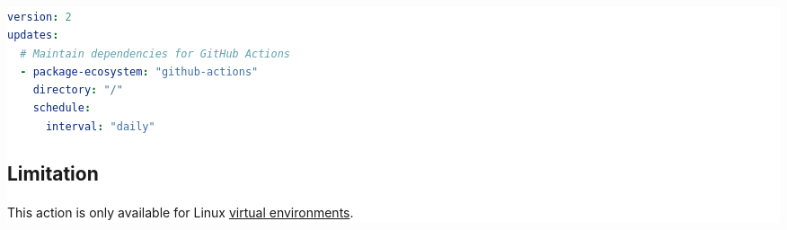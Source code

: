 ```yaml
version: 2
updates:
  # Maintain dependencies for GitHub Actions
  - package-ecosystem: "github-actions"
    directory: "/"
    schedule:
      interval: "daily"
```

## Limitation

This action is only available for Linux [virtual environments](https://help.github.com/en/articles/virtual-environments-for-github-actions#supported-virtual-environments-and-hardware-resources).
